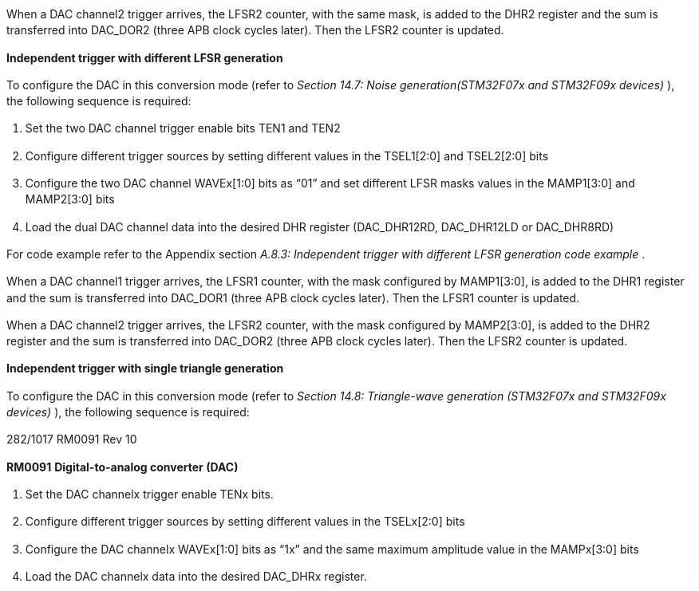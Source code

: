 
When a DAC channel2 trigger arrives, the LFSR2 counter, with the same mask, is added to
the DHR2 register and the sum is transferred into DAC_DOR2 (three APB clock cycles
later). Then the LFSR2 counter is updated.


**Independent trigger with different LFSR generation**


To configure the DAC in this conversion mode (refer to _Section 14.7: Noise_
_generation(STM32F07x and STM32F09x devices)_ ), the following sequence is required:


1. Set the two DAC channel trigger enable bits TEN1 and TEN2


2. Configure different trigger sources by setting different values in the TSEL1[2:0] and
TSEL2[2:0] bits


3. Configure the two DAC channel WAVEx[1:0] bits as “01” and set different LFSR masks
values in the MAMP1[3:0] and MAMP2[3:0] bits


4. Load the dual DAC channel data into the desired DHR register (DAC_DHR12RD,
DAC_DHR12LD or DAC_DHR8RD)


For code example refer to the Appendix section _A.8.3: Independent trigger with different_
_LFSR generation code example_ .


When a DAC channel1 trigger arrives, the LFSR1 counter, with the mask configured by
MAMP1[3:0], is added to the DHR1 register and the sum is transferred into DAC_DOR1
(three APB clock cycles later). Then the LFSR1 counter is updated.


When a DAC channel2 trigger arrives, the LFSR2 counter, with the mask configured by
MAMP2[3:0], is added to the DHR2 register and the sum is transferred into DAC_DOR2
(three APB clock cycles later). Then the LFSR2 counter is updated.


**Independent trigger with single triangle generation**


To configure the DAC in this conversion mode (refer to _Section 14.8: Triangle-wave_
_generation (STM32F07x and STM32F09x  devices)_ ), the following sequence is required:


282/1017 RM0091 Rev 10


**RM0091** **Digital-to-analog converter (DAC)**


1. Set the DAC channelx trigger enable TENx bits.


2. Configure different trigger sources by setting different values in the TSELx[2:0] bits


3. Configure the DAC channelx WAVEx[1:0] bits as “1x” and the same maximum
amplitude value in the MAMPx[3:0] bits


4. Load the DAC channelx data into the desired DAC_DHRx register.
